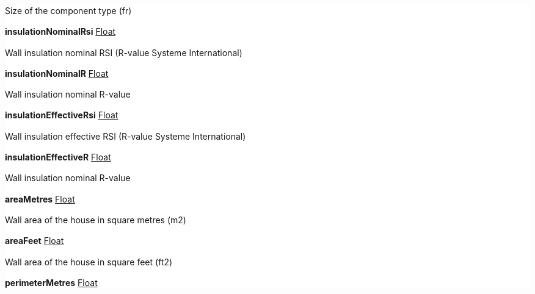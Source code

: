 Size of the component type (fr)

</td>
</tr>
<tr>
<td colspan="2" valign="top"><strong>insulationNominalRsi</strong></td>
<td valign="top"><a href="#float">Float</a></td>
<td>

Wall insulation nominal RSI (R-value Systeme International)

</td>
</tr>
<tr>
<td colspan="2" valign="top"><strong>insulationNominalR</strong></td>
<td valign="top"><a href="#float">Float</a></td>
<td>

Wall insulation nominal R-value

</td>
</tr>
<tr>
<td colspan="2" valign="top"><strong>insulationEffectiveRsi</strong></td>
<td valign="top"><a href="#float">Float</a></td>
<td>

Wall insulation effective RSI (R-value Systeme International)

</td>
</tr>
<tr>
<td colspan="2" valign="top"><strong>insulationEffectiveR</strong></td>
<td valign="top"><a href="#float">Float</a></td>
<td>

Wall insulation nominal R-value

</td>
</tr>
<tr>
<td colspan="2" valign="top"><strong>areaMetres</strong></td>
<td valign="top"><a href="#float">Float</a></td>
<td>

Wall area of the house in square metres (m2)

</td>
</tr>
<tr>
<td colspan="2" valign="top"><strong>areaFeet</strong></td>
<td valign="top"><a href="#float">Float</a></td>
<td>

Wall area of the house in square feet (ft2)

</td>
</tr>
<tr>
<td colspan="2" valign="top"><strong>perimeterMetres</strong></td>
<td valign="top"><a href="#float">Float</a></td>
<td>
